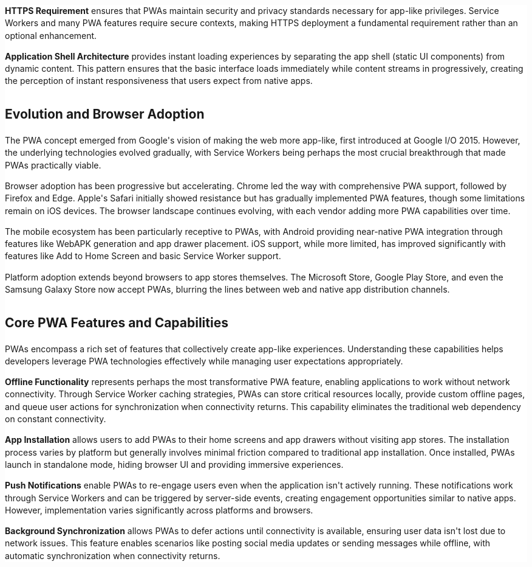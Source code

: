 **HTTPS Requirement** ensures that PWAs maintain security and privacy standards necessary for app-like privileges. Service Workers and many PWA features require secure contexts, making HTTPS deployment a fundamental requirement rather than an optional enhancement.

**Application Shell Architecture** provides instant loading experiences by separating the app shell (static UI components) from dynamic content. This pattern ensures that the basic interface loads immediately while content streams in progressively, creating the perception of instant responsiveness that users expect from native apps.

## Evolution and Browser Adoption

The PWA concept emerged from Google's vision of making the web more app-like, first introduced at Google I/O 2015. However, the underlying technologies evolved gradually, with Service Workers being perhaps the most crucial breakthrough that made PWAs practically viable.

Browser adoption has been progressive but accelerating. Chrome led the way with comprehensive PWA support, followed by Firefox and Edge. Apple's Safari initially showed resistance but has gradually implemented PWA features, though some limitations remain on iOS devices. The browser landscape continues evolving, with each vendor adding more PWA capabilities over time.

The mobile ecosystem has been particularly receptive to PWAs, with Android providing near-native PWA integration through features like WebAPK generation and app drawer placement. iOS support, while more limited, has improved significantly with features like Add to Home Screen and basic Service Worker support.

Platform adoption extends beyond browsers to app stores themselves. The Microsoft Store, Google Play Store, and even the Samsung Galaxy Store now accept PWAs, blurring the lines between web and native app distribution channels.

## Core PWA Features and Capabilities

PWAs encompass a rich set of features that collectively create app-like experiences. Understanding these capabilities helps developers leverage PWA technologies effectively while managing user expectations appropriately.

**Offline Functionality** represents perhaps the most transformative PWA feature, enabling applications to work without network connectivity. Through Service Worker caching strategies, PWAs can store critical resources locally, provide custom offline pages, and queue user actions for synchronization when connectivity returns. This capability eliminates the traditional web dependency on constant connectivity.

**App Installation** allows users to add PWAs to their home screens and app drawers without visiting app stores. The installation process varies by platform but generally involves minimal friction compared to traditional app installation. Once installed, PWAs launch in standalone mode, hiding browser UI and providing immersive experiences.

**Push Notifications** enable PWAs to re-engage users even when the application isn't actively running. These notifications work through Service Workers and can be triggered by server-side events, creating engagement opportunities similar to native apps. However, implementation varies significantly across platforms and browsers.

**Background Synchronization** allows PWAs to defer actions until connectivity is available, ensuring user data isn't lost due to network issues. This feature enables scenarios like posting social media updates or sending messages while offline, with automatic synchronization when connectivity returns.
